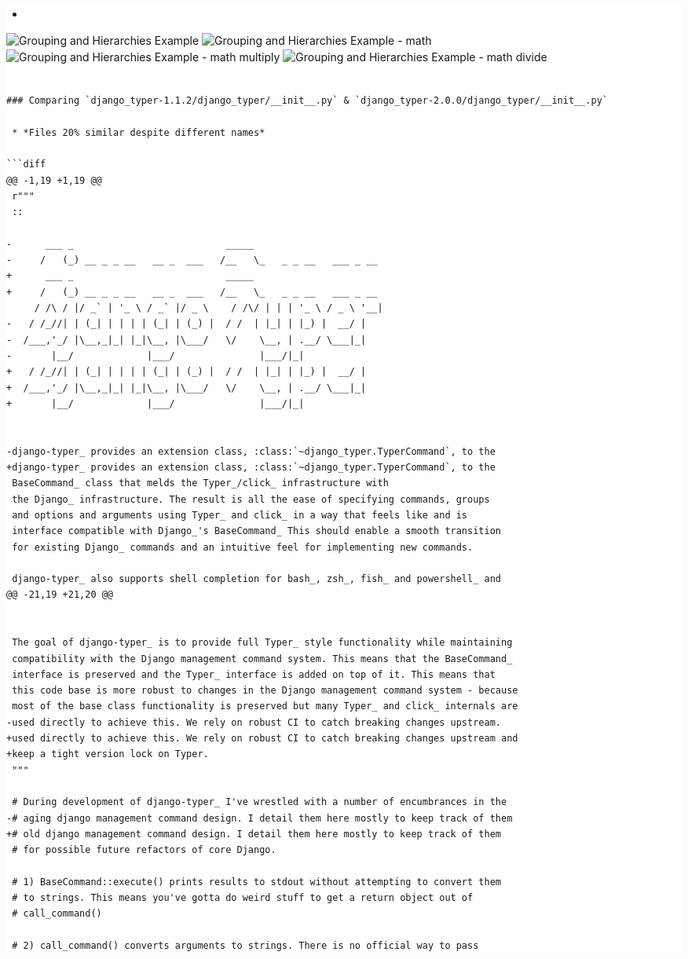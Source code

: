 +
 ![Grouping and Hierarchies Example](https://raw.githubusercontent.com/bckohan/django-typer/main/django_typer/examples/helps/hierarchy.svg)
 ![Grouping and Hierarchies Example - math](https://raw.githubusercontent.com/bckohan/django-typer/main/django_typer/examples/helps/hierarchy_math.svg)
 ![Grouping and Hierarchies Example - math multiply](https://raw.githubusercontent.com/bckohan/django-typer/main/django_typer/examples/helps/hierarchy_math_multiply.svg)
 ![Grouping and Hierarchies Example - math divide](https://raw.githubusercontent.com/bckohan/django-typer/main/django_typer/examples/helps/hierarchy_math_divide.svg)
```

### Comparing `django_typer-1.1.2/django_typer/__init__.py` & `django_typer-2.0.0/django_typer/__init__.py`

 * *Files 20% similar despite different names*

```diff
@@ -1,19 +1,19 @@
 r"""
 ::
 
-      ___ _                           _____                       
-     /   (_) __ _ _ __   __ _  ___   /__   \_   _ _ __   ___ _ __ 
+      ___ _                           _____
+     /   (_) __ _ _ __   __ _  ___   /__   \_   _ _ __   ___ _ __
     / /\ / |/ _` | '_ \ / _` |/ _ \    / /\/ | | | '_ \ / _ \ '__|
-   / /_//| | (_| | | | | (_| | (_) |  / /  | |_| | |_) |  __/ |   
-  /___,'_/ |\__,_|_| |_|\__, |\___/   \/    \__, | .__/ \___|_|   
-       |__/             |___/               |___/|_|              
+   / /_//| | (_| | | | | (_| | (_) |  / /  | |_| | |_) |  __/ |
+  /___,'_/ |\__,_|_| |_|\__, |\___/   \/    \__, | .__/ \___|_|
+       |__/             |___/               |___/|_|
 
 
-django-typer_ provides an extension class, :class:`~django_typer.TyperCommand`, to the 
+django-typer_ provides an extension class, :class:`~django_typer.TyperCommand`, to the
 BaseCommand_ class that melds the Typer_/click_ infrastructure with
 the Django_ infrastructure. The result is all the ease of specifying commands, groups
 and options and arguments using Typer_ and click_ in a way that feels like and is
 interface compatible with Django_'s BaseCommand_ This should enable a smooth transition
 for existing Django_ commands and an intuitive feel for implementing new commands.
 
 django-typer_ also supports shell completion for bash_, zsh_, fish_ and powershell_ and
@@ -21,19 +21,20 @@
 
 
 The goal of django-typer_ is to provide full Typer_ style functionality while maintaining
 compatibility with the Django management command system. This means that the BaseCommand_
 interface is preserved and the Typer_ interface is added on top of it. This means that
 this code base is more robust to changes in the Django management command system - because
 most of the base class functionality is preserved but many Typer_ and click_ internals are
-used directly to achieve this. We rely on robust CI to catch breaking changes upstream.
+used directly to achieve this. We rely on robust CI to catch breaking changes upstream and
+keep a tight version lock on Typer.
 """
 
 # During development of django-typer_ I've wrestled with a number of encumbrances in the
-# aging django management command design. I detail them here mostly to keep track of them
+# old django management command design. I detail them here mostly to keep track of them
 # for possible future refactors of core Django.
 
 # 1) BaseCommand::execute() prints results to stdout without attempting to convert them
 # to strings. This means you've gotta do weird stuff to get a return object out of
 # call_command()
 
 # 2) call_command() converts arguments to strings. There is no official way to pass
```